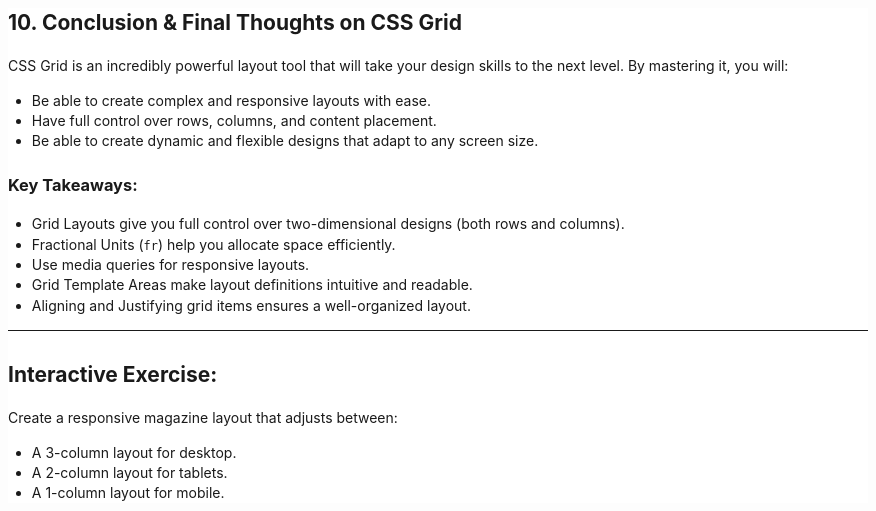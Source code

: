 
## 10. Conclusion & Final Thoughts on CSS Grid
CSS Grid is an incredibly powerful layout tool that will take your design skills to the next level. By mastering it, you will:
- Be able to create complex and responsive layouts with ease.
- Have full control over rows, columns, and content placement.
- Be able to create dynamic and flexible designs that adapt to any screen size.

### Key Takeaways:
- Grid Layouts give you full control over two-dimensional designs (both rows and columns).
- Fractional Units (`fr`) help you allocate space efficiently.
- Use media queries for responsive layouts.
- Grid Template Areas make layout definitions intuitive and readable.
- Aligning and Justifying grid items ensures a well-organized layout.

---

## Interactive Exercise:
Create a responsive magazine layout that adjusts between:
- A 3-column layout for desktop.
- A 2-column layout for tablets.
- A 1-column layout for mobile.
